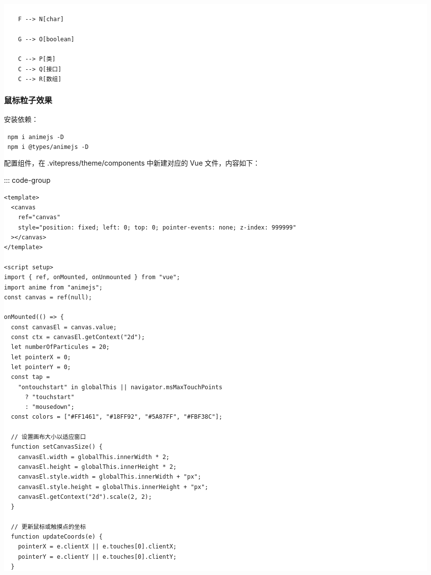 ```mermaid
    
    F --> N[char]
    
    G --> O[boolean]
    
    C --> P[类]
    C --> Q[接口]
    C --> R[数组]

```

### 鼠标粒子效果

安装依赖：

```
 npm i animejs -D
 npm i @types/animejs -D
```

配置组件，在 .vitepress/theme/components 中新建对应的 Vue 文件，内容如下：

::: code-group



```vue [MouseClick.vue]
<template>
  <canvas
    ref="canvas"
    style="position: fixed; left: 0; top: 0; pointer-events: none; z-index: 999999"
  ></canvas>
</template>

<script setup>
import { ref, onMounted, onUnmounted } from "vue";
import anime from "animejs";
const canvas = ref(null);

onMounted(() => {
  const canvasEl = canvas.value;
  const ctx = canvasEl.getContext("2d");
  let numberOfParticules = 20;
  let pointerX = 0;
  let pointerY = 0;
  const tap =
    "ontouchstart" in globalThis || navigator.msMaxTouchPoints
      ? "touchstart"
      : "mousedown";
  const colors = ["#FF1461", "#18FF92", "#5A87FF", "#FBF38C"];

  // 设置画布大小以适应窗口
  function setCanvasSize() {
    canvasEl.width = globalThis.innerWidth * 2;
    canvasEl.height = globalThis.innerHeight * 2;
    canvasEl.style.width = globalThis.innerWidth + "px";
    canvasEl.style.height = globalThis.innerHeight + "px";
    canvasEl.getContext("2d").scale(2, 2);
  }

  // 更新鼠标或触摸点的坐标
  function updateCoords(e) {
    pointerX = e.clientX || e.touches[0].clientX;
    pointerY = e.clientY || e.touches[0].clientY;
  }

```